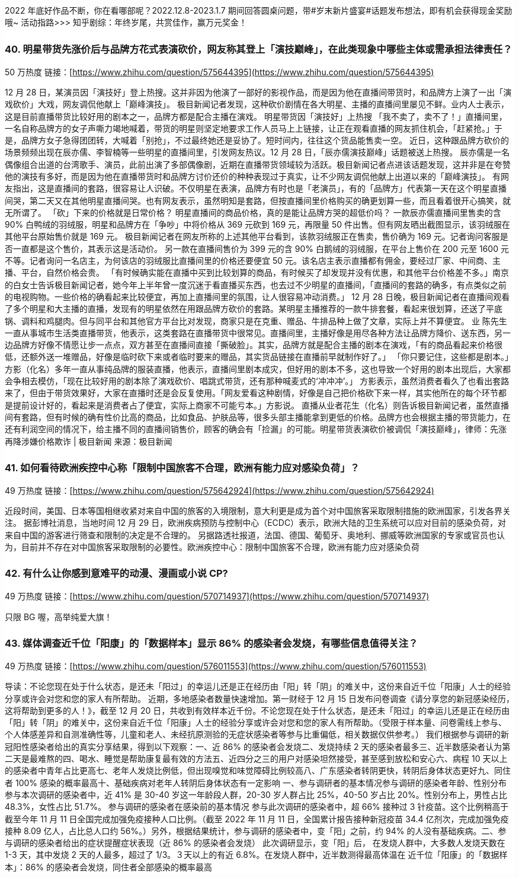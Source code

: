 2022 年底好作品不断，你在看哪部呢？2022.12.8-2023.1.7 期间回答圆桌问题，带#岁末新片盛宴#话题发布想法，即有机会获得现金奖励哦~ 活动指路>>> 知乎剧综：年终岁尾，共赏佳作，赢万元奖金！

### 40. 明星带货先涨价后与品牌方花式表演砍价，网友称其登上「演技巅峰」，在此类现象中哪些主体或需承担法律责任？
50 万热度 链接：[https://www.zhihu.com/question/575644395](https://www.zhihu.com/question/575644395)

12 月 28 日，某演员因「演技好」登上热搜。这并非因为他演了一部好的影视作品，而是因为他在直播间带货时，和品牌方上演了一出「演戏砍价」大戏，网友调侃他献上「巅峰演技」。 极目新闻记者发现，这种砍价剧情在各大明星、主播的直播间里屡见不鲜。业内人士表示，这是目前直播带货比较好用的剧本之一，品牌方都是配合主播在演戏。 明星带货因「演技好」上热搜 「我不卖了，卖不了！」直播间里，一名自称品牌方的女子声嘶力竭地喊着，带货的明星则坚定地要求工作人员马上上链接，让正在观看直播的网友抓住机会，「赶紧抢。」于是，品牌方女子急得团团转，大喊着「别抢」，不过最终她还是妥协了。短时间内，往往这个货品能售卖一空。 近日，这种跟品牌方砍价的场景频频出现在辰亦儒、李智楠等一些明星的直播间里，引发网友热议。12 月 28 日，「辰亦儒演技巅峰」话题被送上热搜。 辰亦儒是一名偶像组合出道的台湾歌手、演员，此前出演了多部偶像剧，近期在直播带货领域较为活跃。极目新闻记者点进该话题发现，这并非是在夸赞他的演技有多好，而是因为他在直播带货时和品牌方讨价还价的种种表现过于真实，让不少网友调侃他献上出道以来的「巅峰演技」。 有网友指出，这是直播间的套路，很容易让人识破。不仅明星在表演，品牌方有时也是「老演员」，有的「品牌方」代表第一天在这个明星直播间哭，第二天又在其他明星直播间哭。也有网友表示，虽然明知是套路，但按直播间里价格购买的确更划算一些，而且看着很开心搞笑，就无所谓了。 「砍」下来的价格就是日常价格？ 明星直播间的商品价格，真的是能让品牌方哭的超低价吗？ 一款辰亦儒直播间里售卖的含 90% 白鸭绒的羽绒服，明星和品牌方在「争吵」中将价格从 369 元砍到 169 元，再限量 50 件出售。但有网友晒出截图显示，该羽绒服在其他平台原始售价就是 169 元。 极目新闻记者在网友所称的上述其他平台看到，该款羽绒服正在售卖，售价确为 169 元。记者询问客服是否一直都是这个售价，其表示这是活动价。 另一款在直播间售价为 399 元的含 90% 白鹅绒的羽绒服，在平台上售价在 200 元至 1600 元不等。记者询问一名店主，为何该店的羽绒服比直播间里的价格还要便宜 50 元。该名店主表示直播都有佣金，要经过厂家、中间商、主播、平台，自然价格会贵。 「有时候确实能在直播中买到比较划算的商品，有时候买了却发现并没有优惠，和其他平台价格差不多。」南京的白女士告诉极目新闻记者，她今年上半年曾一度沉迷于看直播买东西，也去过不少明星的直播间，「直播间的套路的确多，有点类似之前的电视购物。一些价格的确看起来比较便宜，再加上直播间里的氛围，让人很容易冲动消费。」 12 月 28 日晚，极目新闻记者在直播间观看了多个明星和大主播的直播，发现有的明星依然在用跟品牌方砍价的套路。某明星主播推荐的一款牛排套餐，看起来很划算，还送了平底锅、调料和鸡腿肉。但与同平台和其他官方平台比对发现，商家只是在克重、赠品、牛排品种上做了文章，实际上并不算便宜。 业 陈先生一直从事城市生活类直播带货，他表示，这类套路在直播带货中很常见。直播间里，主播好像是用尽各种方法让品牌方降价、送东西，另一边品牌方好像不情愿让步一点点，双方甚至在直播间直接「撕破脸」。其实，品牌方就是配合主播的剧本在演戏，「有的商品看起来价格很低，还额外送一堆赠品，好像是临时砍下来或者临时要来的赠品，其实货品链接在直播前早就制作好了。」 「你只要记住，这些都是剧本。」方影（化名）多年一直从事纯品牌的服装直播，他表示，直播间里剧本成灾，但好用的剧本不多，这也导致一个好用的剧本出现后，大家都会争相去模仿，「现在比较好用的剧本除了演戏砍价、唱跳式带货，还有那种喊麦式的‘冲冲冲’。」 方影表示，虽然消费者看久了也看出套路来了，但由于带货效果好，大家在直播时还是会反复使用。「网友爱看这种剧情，好像是自己把价格砍下来一样，其实他所在的每个环节都是提前设计好的，看起来是消费者占了便宜，实际上商家不可能亏本。」方影说。 直播从业者花生（化名）则告诉极目新闻记者，虽然直播间有套路，但有时候的确有性价比高的商品，比如食品、护肤品等，很多头部主播能拿到更低的价格。品牌方也会根据主播的带货能力，在还有利润空间的情况下，给主播不同的直播间销售价，顾客的确会有「捡漏」的可能。明星带货表演砍价被调侃「演技巅峰」，律师：先涨再降涉嫌价格欺诈 | 极目新闻 来源：极目新闻

### 41. 如何看待欧洲疾控中心称「限制中国旅客不合理，欧洲有能力应对感染负荷」？
49 万热度 链接：[https://www.zhihu.com/question/575642924](https://www.zhihu.com/question/575642924)

近段时间，美国、日本等国相继收紧对来自中国的旅客的入境限制，意大利更是成为首个对中国旅客采取限制措施的欧洲国家，引发各界关注。 据彭博社消息，当地时间 12 月 29 日，欧洲疾病预防与控制中心（ECDC）表示，欧洲大陆的卫生系统可以应对目前的感染负荷，对来自中国的游客进行筛查和限制的决定是不合理的。 另据路透社报道，法国、德国、葡萄牙、奥地利、挪威等欧洲国家的专家或官员也认为，目前并不存在对中国旅客采取限制的必要性。欧洲疾控中心：限制中国旅客不合理，欧洲有能力应对感染负荷

### 42. 有什么让你感到意难平的动漫、漫画或小说 CP?
49 万热度 链接：[https://www.zhihu.com/question/570714937](https://www.zhihu.com/question/570714937)

只限 BG 喔，高举纯爱大旗！

### 43. 媒体调查近千位「阳康」的「数据样本」显示 86% 的感染者会发烧，有哪些信息值得关注？
49 万热度 链接：[https://www.zhihu.com/question/576011553](https://www.zhihu.com/question/576011553)

导读：不论您现在处于什么状态，是还未「阳过」的幸运儿还是正在经历由「阳」转「阴」的难关中，这份来自近千位「阳康」人士的经验分享或许会对您和您的家人有所帮助。 近期，多地感染者数量快速增加。第一财经于 12 月 15 日发布问卷调查《请分享您的新冠感染经历，这将帮助到更多的人！》，截至 12 月 20 日，共收到有效样本近千份。不论您现在处于什么状态，是还未「阳过」的幸运儿还是正在经历由「阳」转「阴」的难关中，这份来自近千位「阳康」人士的经验分享或许会对您和您的家人有所帮助。（受限于样本量、问卷需线上参与、个人体感差异和自测准确性等，儿童和老人、未经抗原测验的无症状感染者等参与比重偏低，相关数据仅供参考。） 我们根据参与调研的新冠阳性感染者给出的真实分享结果，得到以下观察：一、近 86% 的感染者会发烧二、发烧持续 2 天的感染者最多三、近半数感染者认为第二天是最难熬的四、喝水、睡觉是帮助康复最有效的方法五、近四分之三的用户对感染坦然接受，甚至感到放松和安心六、病程 10 天以上的感染者中青年占比更高七、老年人发烧比例低，但出现嗅觉和味觉障碍比例较高八、广东感染者转阴更快，转阴后身体状态更好九、同住者 100% 感染的概率最高十、基础疾病对老年人转阴后身体状态有一定影响 一、参与调研者的基本情况参与调研的感染者年龄、性别分布 参与本次调研的感染者中，近 41% 是 30-40 岁这一年龄段人群，20-30 岁人群占比 25%，40-50 岁占比 20%。性别分布上，男性占比 48.3%，女性占比 51.7%。 参与调研的感染者在感染前的基本情况 参与此次调研的感染者中，超 66% 接种过 3 针疫苗。这个比例稍高于截至今年 11 月 11 日全国完成加强免疫接种人口比例。（截至 2022 年 11 月 11 日，全国累计报告接种新冠疫苗 34.4 亿剂次，完成加强免疫接种 8.09 亿人，占比总人口约 56%。）另外，根据结果统计，参与调研的感染者中，变「阳」之前，约 94% 的人没有基础疾病。二、参与调研的感染者给出的症状提醒症状表现（近 86% 的感染者会发烧） 此次调研显示，变「阳」后， 在发烧人群中，大多数人发烧天数在 1-3 天，其中发烧 2 天的人最多，超过了 1/3。３天以上的有近 6.8%。在发烧人群中，近半数测得最高体温在 近千位「阳康」的「数据样本」：86% 的感染者会发烧，同住者全部感染的概率最高
